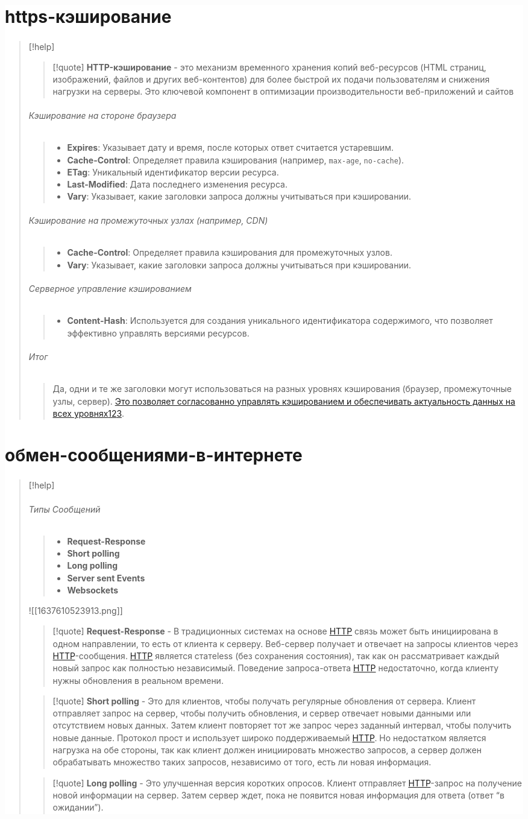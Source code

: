 # https-кэширование
> [!help] 
>  
>> [!quote] 
>> **HTTP-кэширование** - это механизм временного хранения копий веб-ресурсов (HTML страниц, изображений, файлов и других веб-контентов) для более быстрой их подачи пользователям и снижения нагрузки на серверы. Это ключевой компонент в оптимизации производительности веб-приложений и сайтов 
>
> ###### Кэширование на стороне браузера
> > - **Expires**: Указывает дату и время, после которых ответ считается устаревшим.
> >- **Cache-Control**: Определяет правила кэширования (например, `max-age`, `no-cache`).
> >- **ETag**: Уникальный идентификатор версии ресурса.
> >- **Last-Modified**: Дата последнего изменения ресурса.
> >- **Vary**: Указывает, какие заголовки запроса должны учитываться при кэшировании.
> ###### Кэширование на промежуточных узлах (например, CDN)
> > - **Cache-Control**: Определяет правила кэширования для промежуточных узлов.
> >- **Vary**: Указывает, какие заголовки запроса должны учитываться при кэшировании.
>###### Серверное управление кэшированием
> >- **Content-Hash**: Используется для создания уникального идентификатора содержимого, что позволяет эффективно управлять версиями ресурсов.
> ###### Итог
> >Да, одни и те же заголовки могут использоваться на разных уровнях кэширования (браузер, промежуточные узлы, сервер). [Это позволяет согласованно управлять кэшированием и обеспечивать актуальность данных на всех уровнях](https://habr.com/ru/companies/zerotech/articles/316316/)[1](https://habr.com/ru/companies/zerotech/articles/316316/)[2](https://habr.com/ru/companies/spaceweb/articles/825030/)[3](https://bing.com/search?q=%D0%BA%D1%8D%D1%88%D0%B8%D1%80%D0%BE%D0%B2%D0%B0%D0%BD%D0%B8%D0%B5+%D0%BD%D0%B0+%D1%81%D1%82%D0%BE%D1%80%D0%BE%D0%BD%D0%B5+%D0%B1%D1%80%D0%B0%D1%83%D0%B7%D0%B5%D1%80%D0%B0).
# обмен-сообщениями-в-интернете
> [!help] 
> ###### Типы Сообщений
> >  - **Request-Response**
> > - **Short polling**
> > - **Long polling**
> > - **Server sent Events**
> > - **Websockets**
>    
>    ![[1637610523913.png]]
>    
> > [!quote] 
>  > **Request-Response** - В традиционных системах на основе [HTTP](#http/https-запрос) связь может быть инициирована в одном направлении, то есть от клиента к серверу. Веб-сервер получает и отвечает на запросы клиентов через [HTTP](#http/https-запрос)-сообщения.
[HTTP](#http/https-запрос) является статeless (без сохранения состояния), так как он рассматривает каждый новый запрос как полностью независимый. Поведение запроса-ответа [HTTP](#http/https-запрос) недостаточно, когда клиенту нужны обновления в реальном времени.
>  
>  > [!quote] 
>  **Short polling** - Это для клиентов, чтобы получать регулярные обновления от сервера. Клиент отправляет запрос на сервер, чтобы получить обновления, и сервер отвечает новыми данными или отсутствием новых данных. Затем клиент повторяет тот же запрос через заданный интервал, чтобы получить новые данные.
Протокол прост и использует широко поддерживаемый [HTTP](#http/https-запрос). Но недостатком является нагрузка на обе стороны, так как клиент должен инициировать множество запросов, а сервер должен обрабатывать множество таких запросов, независимо от того, есть ли новая информация.
>  
>  > [!quote] 
> **Long polling** - Это улучшенная версия коротких опросов. Клиент отправляет [HTTP](#http/https-запрос)-запрос на получение новой информации на сервер. Затем сервер ждет, пока не появится новая информация для ответа (ответ “в ожидании”). 